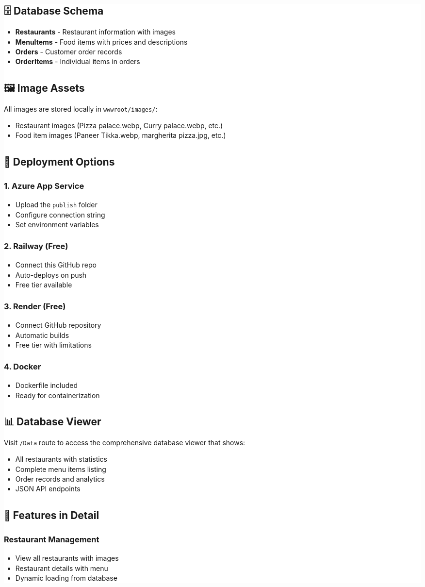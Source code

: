 ## 🗄️ Database Schema

- **Restaurants** - Restaurant information with images
- **MenuItems** - Food items with prices and descriptions
- **Orders** - Customer order records
- **OrderItems** - Individual items in orders

## 🖼️ Image Assets

All images are stored locally in `wwwroot/images/`:
- Restaurant images (Pizza palace.webp, Curry palace.webp, etc.)
- Food item images (Paneer Tikka.webp, margherita pizza.jpg, etc.)

## 🚀 Deployment Options

### 1. **Azure App Service**
- Upload the `publish` folder
- Configure connection string
- Set environment variables

### 2. **Railway** (Free)
- Connect this GitHub repo
- Auto-deploys on push
- Free tier available

### 3. **Render** (Free)
- Connect GitHub repository
- Automatic builds
- Free tier with limitations

### 4. **Docker**
- Dockerfile included
- Ready for containerization

## 📊 Database Viewer

Visit `/Data` route to access the comprehensive database viewer that shows:
- All restaurants with statistics
- Complete menu items listing
- Order records and analytics
- JSON API endpoints

## 🛒 Features in Detail

### Restaurant Management
- View all restaurants with images
- Restaurant details with menu
- Dynamic loading from database
